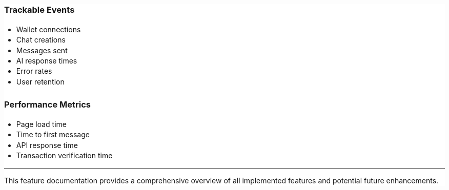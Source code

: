 ### Trackable Events
- Wallet connections
- Chat creations
- Messages sent
- AI response times
- Error rates
- User retention

### Performance Metrics
- Page load time
- Time to first message
- API response time
- Transaction verification time

---

This feature documentation provides a comprehensive overview of all implemented features and potential future enhancements.

